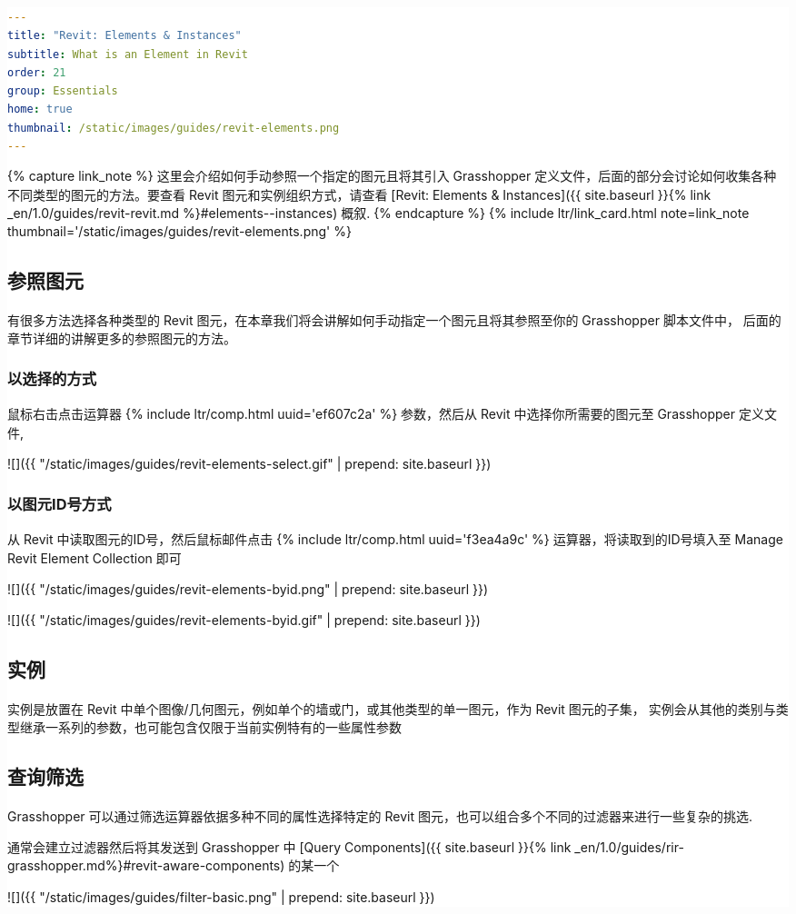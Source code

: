 ```yaml
---
title: "Revit: Elements & Instances"
subtitle: What is an Element in Revit
order: 21
group: Essentials
home: true
thumbnail: /static/images/guides/revit-elements.png
---
```


{% capture link_note %}
这里会介绍如何手动参照一个指定的图元且将其引入 Grasshopper 定义文件，后面的部分会讨论如何收集各种不同类型的图元的方法。要查看 Revit 图元和实例组织方式，请查看 [Revit: Elements & Instances]({{ site.baseurl }}{% link _en/1.0/guides/revit-revit.md %}#elements--instances) 概叙.
{% endcapture %}
{% include ltr/link_card.html note=link_note thumbnail='/static/images/guides/revit-elements.png' %}

## 参照图元

有很多方法选择各种类型的 Revit 图元，在本章我们将会讲解如何手动指定一个图元且将其参照至你的 Grasshopper 脚本文件中， 后面的章节详细的讲解更多的参照图元的方法。

### 以选择的方式

鼠标右击点击运算器 {% include ltr/comp.html uuid='ef607c2a' %} 参数，然后从 Revit 中选择你所需要的图元至 Grasshopper 定义文件,

![]({{ "/static/images/guides/revit-elements-select.gif" | prepend: site.baseurl }})

### 以图元ID号方式

从 Revit 中读取图元的ID号，然后鼠标邮件点击 {% include ltr/comp.html uuid='f3ea4a9c' %} 运算器，将读取到的ID号填入至 Manage Revit Element Collection 即可

![]({{ "/static/images/guides/revit-elements-byid.png" | prepend: site.baseurl }})

![]({{ "/static/images/guides/revit-elements-byid.gif" | prepend: site.baseurl }})

## 实例

实例是放置在 Revit 中单个图像/几何图元，例如单个的墙或门，或其他类型的单一图元，作为 Revit 图元的子集， 实例会从其他的类别与类型继承一系列的参数，也可能包含仅限于当前实例特有的一些属性参数

## 查询筛选

Grasshopper 可以通过筛选运算器依据多种不同的属性选择特定的 Revit 图元，也可以组合多个不同的过滤器来进行一些复杂的挑选.

通常会建立过滤器然后将其发送到 Grasshopper 中 [Query Components]({{ site.baseurl }}{% link _en/1.0/guides/rir-grasshopper.md%}#revit-aware-components) 的某一个

![]({{ "/static/images/guides/filter-basic.png" | prepend: site.baseurl }})
